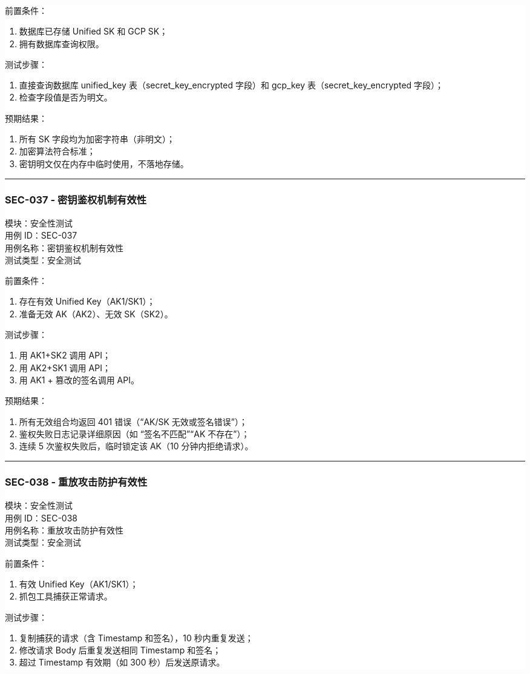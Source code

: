 前置条件：

1. 数据库已存储 Unified SK 和 GCP SK；
2. 拥有数据库查询权限。

测试步骤：

1. 直接查询数据库 unified\_key 表（secret\_key\_encrypted 字段）和 gcp\_key 表（secret\_key\_encrypted 字段）；
2. 检查字段值是否为明文。

预期结果：

1. 所有 SK 字段均为加密字符串（非明文）；
2. 加密算法符合标准；
3. 密钥明文仅在内存中临时使用，不落地存储。

***

### SEC-037 - 密钥鉴权机制有效性

模块：安全性测试\
用例 ID：SEC-037\
用例名称：密钥鉴权机制有效性\
测试类型：安全测试

前置条件：

1. 存在有效 Unified Key（AK1/SK1）；
2. 准备无效 AK（AK2）、无效 SK（SK2）。

测试步骤：

1. 用 AK1+SK2 调用 API；
2. 用 AK2+SK1 调用 API；
3. 用 AK1 + 篡改的签名调用 API。

预期结果：

1. 所有无效组合均返回 401 错误（“AK/SK 无效或签名错误”）；
2. 鉴权失败日志记录详细原因（如 “签名不匹配”“AK 不存在”）；
3. 连续 5 次鉴权失败后，临时锁定该 AK（10 分钟内拒绝请求）。

***

### SEC-038 - 重放攻击防护有效性

模块：安全性测试\
用例 ID：SEC-038\
用例名称：重放攻击防护有效性\
测试类型：安全测试

前置条件：

1. 有效 Unified Key（AK1/SK1）；
2. 抓包工具捕获正常请求。

测试步骤：

1. 复制捕获的请求（含 Timestamp 和签名），10 秒内重复发送；
2. 修改请求 Body 后重复发送相同 Timestamp 和签名；
3. 超过 Timestamp 有效期（如 300 秒）后发送原请求。
